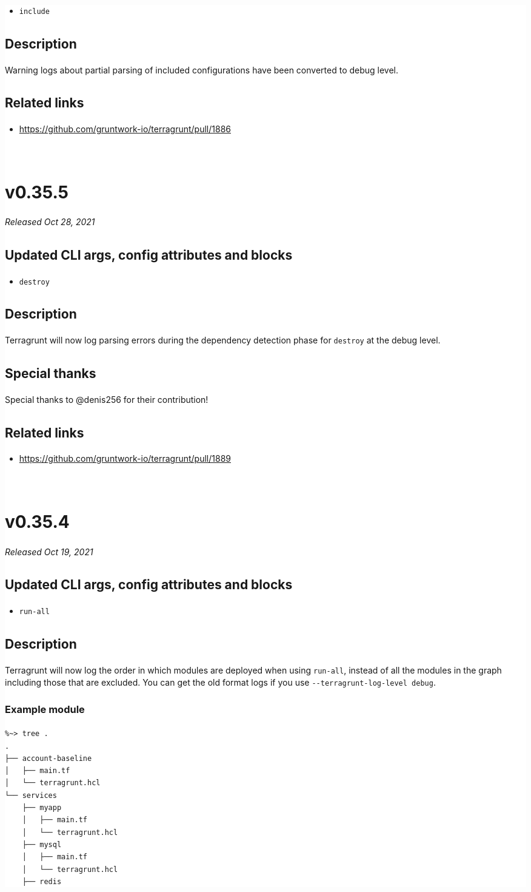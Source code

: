 - `include`

## Description

Warning logs about partial parsing of included configurations have been converted to debug level.

## Related links

- https://github.com/gruntwork-io/terragrunt/pull/1886
<br>

# v0.35.5
_Released Oct 28, 2021_
## Updated CLI args, config attributes and blocks

- `destroy`

## Description

Terragrunt will now log parsing errors during the dependency detection phase for `destroy` at the debug level.

## Special thanks

Special thanks to @denis256 for their contribution!

## Related links

- https://github.com/gruntwork-io/terragrunt/pull/1889
<br>

# v0.35.4
_Released Oct 19, 2021_
## Updated CLI args, config attributes and blocks

- `run-all`

## Description

Terragrunt will now log the order in which modules are deployed when using `run-all`, instead of all the modules in the graph including those that are excluded. You can get the old format logs if you use `--terragrunt-log-level debug`.

### Example module

```
%~> tree .
.
├── account-baseline
│   ├── main.tf
│   └── terragrunt.hcl
└── services
    ├── myapp
    │   ├── main.tf
    │   └── terragrunt.hcl
    ├── mysql
    │   ├── main.tf
    │   └── terragrunt.hcl
    ├── redis
```